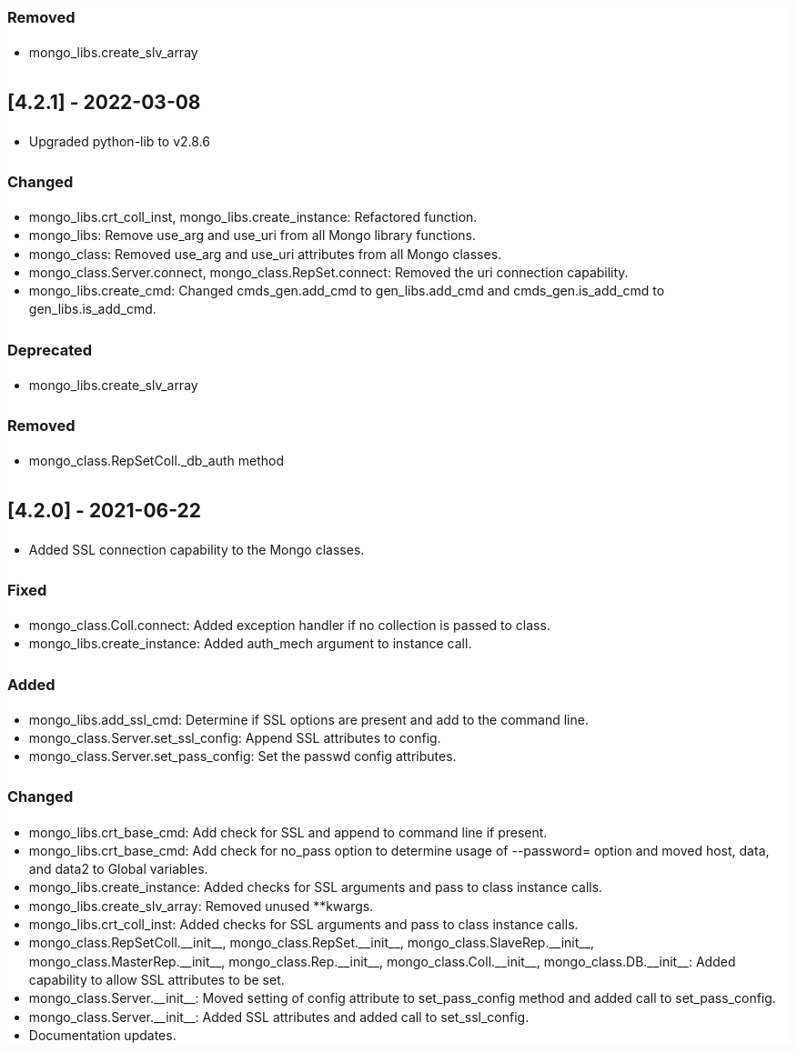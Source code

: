 ### Removed
- mongo_libs.create_slv_array


## [4.2.1] - 2022-03-08
- Upgraded python-lib to v2.8.6

### Changed
- mongo_libs.crt_coll_inst, mongo_libs.create_instance:  Refactored function.
- mongo_libs: Remove use_arg and use_uri from all Mongo library functions.
- mongo_class: Removed use_arg and use_uri attributes from all Mongo classes.
- mongo_class.Server.connect, mongo_class.RepSet.connect: Removed the uri connection capability.
- mongo_libs.create_cmd: Changed cmds_gen.add_cmd to gen_libs.add_cmd and cmds_gen.is_add_cmd to gen_libs.is_add_cmd.

### Deprecated
- mongo_libs.create_slv_array

### Removed
- mongo_class.RepSetColl.\_db_auth method


## [4.2.0] - 2021-06-22
- Added SSL connection capability to the Mongo classes.

### Fixed
- mongo_class.Coll.connect:  Added exception handler if no collection is passed to class.
- mongo_libs.create_instance:  Added auth_mech argument to instance call.

### Added
- mongo_libs.add_ssl_cmd:  Determine if SSL options are present and add to the command line.
- mongo_class.Server.set_ssl_config:  Append SSL attributes to config.
- mongo_class.Server.set_pass_config:  Set the passwd config attributes.

### Changed
- mongo_libs.crt_base_cmd:  Add check for SSL and append to command line if present.
- mongo_libs.crt_base_cmd:  Add check for no_pass option to determine usage of \-\-password= option and moved host, data, and data2 to Global variables.
- mongo_libs.create_instance:  Added checks for SSL arguments and pass to class instance calls.
- mongo_libs.create_slv_array:  Removed unused \*\*kwargs.
- mongo_libs.crt_coll_inst:  Added checks for SSL arguments and pass to class instance calls.
- mongo_class.RepSetColl.\_\_init\_\_, mongo_class.RepSet.\_\_init\_\_, mongo_class.SlaveRep.\_\_init\_\_, mongo_class.MasterRep.\_\_init\_\_, mongo_class.Rep.\_\_init\_\_, mongo_class.Coll.\_\_init\_\_, mongo_class.DB.\_\_init\_\_:  Added capability to allow SSL attributes to be set.
- mongo_class.Server.\_\_init\_\_:  Moved setting of config attribute to set_pass_config method and added call to set_pass_config.
- mongo_class.Server.\_\_init\_\_: Added SSL attributes and added call to set_ssl_config.
- Documentation updates.
